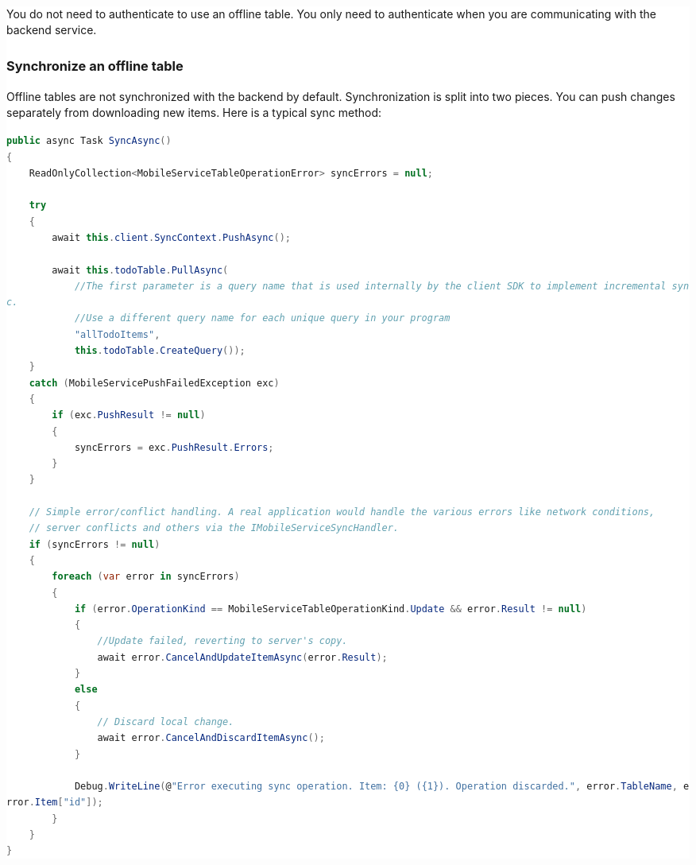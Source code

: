 You do not need to authenticate to use an offline table.  You only need to authenticate when you are communicating with the backend service.

### Synchronize an offline table

Offline tables are not synchronized with the backend by default.  Synchronization is split into two pieces.  You can push changes separately from downloading new items.  Here is a typical sync method:

```csharp
public async Task SyncAsync()
{
    ReadOnlyCollection<MobileServiceTableOperationError> syncErrors = null;

    try
    {
        await this.client.SyncContext.PushAsync();

        await this.todoTable.PullAsync(
            //The first parameter is a query name that is used internally by the client SDK to implement incremental sync.
            //Use a different query name for each unique query in your program
            "allTodoItems",
            this.todoTable.CreateQuery());
    }
    catch (MobileServicePushFailedException exc)
    {
        if (exc.PushResult != null)
        {
            syncErrors = exc.PushResult.Errors;
        }
    }

    // Simple error/conflict handling. A real application would handle the various errors like network conditions,
    // server conflicts and others via the IMobileServiceSyncHandler.
    if (syncErrors != null)
    {
        foreach (var error in syncErrors)
        {
            if (error.OperationKind == MobileServiceTableOperationKind.Update && error.Result != null)
            {
                //Update failed, reverting to server's copy.
                await error.CancelAndUpdateItemAsync(error.Result);
            }
            else
            {
                // Discard local change.
                await error.CancelAndDiscardItemAsync();
            }

            Debug.WriteLine(@"Error executing sync operation. Item: {0} ({1}). Operation discarded.", error.TableName, error.Item["id"]);
        }
    }
}
```


[WebAuthenticator]: /xamarin/essentials/web-authenticator